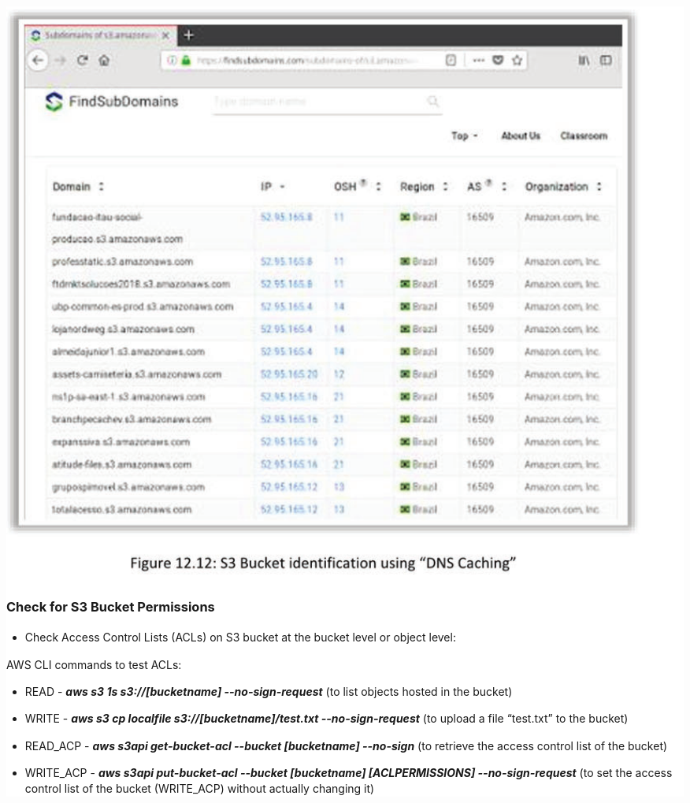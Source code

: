 ![image-20210917200737270](images/image-20210917200737270.png)

### Check for S3 Bucket Permissions
- Check Access Control Lists (ACLs) on S3 bucket at the bucket level or object level:

AWS CLI commands to test ACLs:

- READ - ***aws s3 1s s3://[bucketname] --no-sign-request*** (to list objects hosted in the bucket)

- WRITE - ***aws s3 cp localfile s3://[bucketname]/test.txt --no-sign-request*** (to upload a file “test.txt” to the bucket)

- READ_ACP - ***aws s3api get-bucket-acl --bucket [bucketname] --no-sign*** (to retrieve the access control list of the bucket)
- WRITE_ACP - ***aws s3api  put-bucket-acl --bucket [bucketname] [ACLPERMISSIONS] --no-sign-request*** (to set the access control list of the bucket (WRITE_ACP) without actually changing it)
